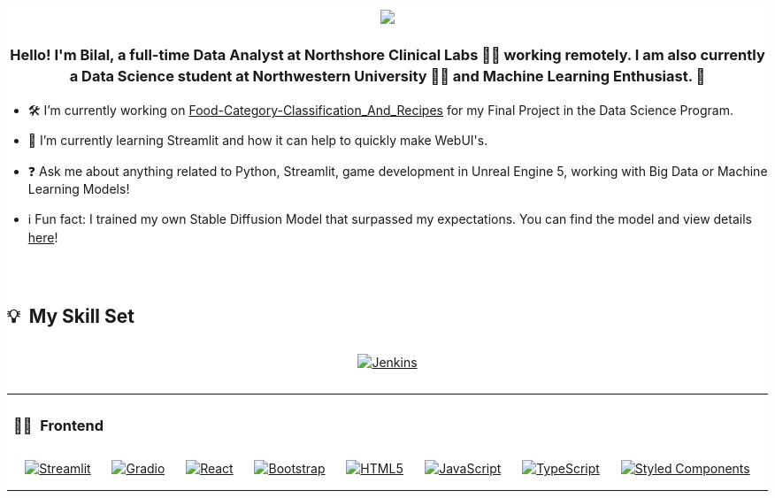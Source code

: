 <div align="center">
<img src="https://i.ibb.co/JKgttfD/output-onlinegiftools.gif" align="center" style="width: 100%" />
</div>  
  

### <div align="center">Hello! I'm Bilal, a full-time Data Analyst at Northshore Clinical Labs 👨‍💻 working remotely. I am also currently a Data Science student at Northwestern University 👨‍🎓 and Machine Learning Enthusiast. 🤖</div>  
  

- 🛠️ I’m currently working on [Food-Category-Classification_And_Recipes](https://github.com/Kaludii/Food-Category-Classification_And_Recipes) for my Final Project in the Data Science Program.  
  

- 🧠 I’m currently learning Streamlit and how it can help to quickly make WebUI's.  
  

- ❓ Ask me about anything related to Python, Streamlit, game development in Unreal Engine 5, working with Big Data or Machine Learning Models!  
  

- ℹ Fun fact: I trained my own Stable Diffusion Model that surpassed my expectations. You can find the model and view details [here](https://huggingface.co/Kaludi/ARTificialJourney-v1.0-768)!  
  

<br/>  


## 💡 &nbsp;My Skill Set  

<div align="center">  
<a href="https://drive.google.com/file/d/1VmPR5QULflzSklM0mXXFCd5QSXkYo3H_/view" target="_blank"><img style="margin: 10px" src="https://camo.githubusercontent.com/64469ef914cc9b3c2cffc33406b910d665902e9eda2b9bbb0b89f93dbdeb96d5/68747470733a2f2f696d672e736869656c64732e696f2f62616467652f2d526573756d652d626c756576696f6c65743f7374796c653d706c6173746963" alt="Jenkins" height="50" /></a>  
</div>

<table><tr><td valign="top" width="33%">



### 👨‍💻 &nbsp;Frontend  
<div align="center">  
<a href="https://streamlit.io/" target="_blank"><img style="margin: 10px" src="https://i.ibb.co/ZX1dr96/streamlit.png" alt="Streamlit" height="50" /></a>
<a href="gradio.app" target="_blank"><img style="margin: 10px" src="https://i.ibb.co/pdV46nq/gradio.png" alt="Gradio" height="50" /></a>   
<a href="https://reactjs.org/" target="_blank"><img style="margin: 10px" src="https://profilinator.rishav.dev/skills-assets/react-original-wordmark.svg" alt="React" height="50" /></a>  
<a href="https://getbootstrap.com/docs/3.4/javascript/" target="_blank"><img style="margin: 10px" src="https://profilinator.rishav.dev/skills-assets/bootstrap-plain.svg" alt="Bootstrap" height="50" /></a>  
<a href="https://en.wikipedia.org/wiki/HTML5" target="_blank"><img style="margin: 10px" src="https://profilinator.rishav.dev/skills-assets/html5-original-wordmark.svg" alt="HTML5" height="50" /></a>  
<a href="https://www.javascript.com/" target="_blank"><img style="margin: 10px" src="https://profilinator.rishav.dev/skills-assets/javascript-original.svg" alt="JavaScript" height="50" /></a>  
<a href="https://www.typescriptlang.org/" target="_blank"><img style="margin: 10px" src="https://profilinator.rishav.dev/skills-assets/typescript-original.svg" alt="TypeScript" height="50" /></a>  
<a href="https://styled-components.com/" target="_blank"><img style="margin: 10px" src="https://profilinator.rishav.dev/skills-assets/styled-components.png" alt="Styled Components" height="50" /></a>  
</div>  

